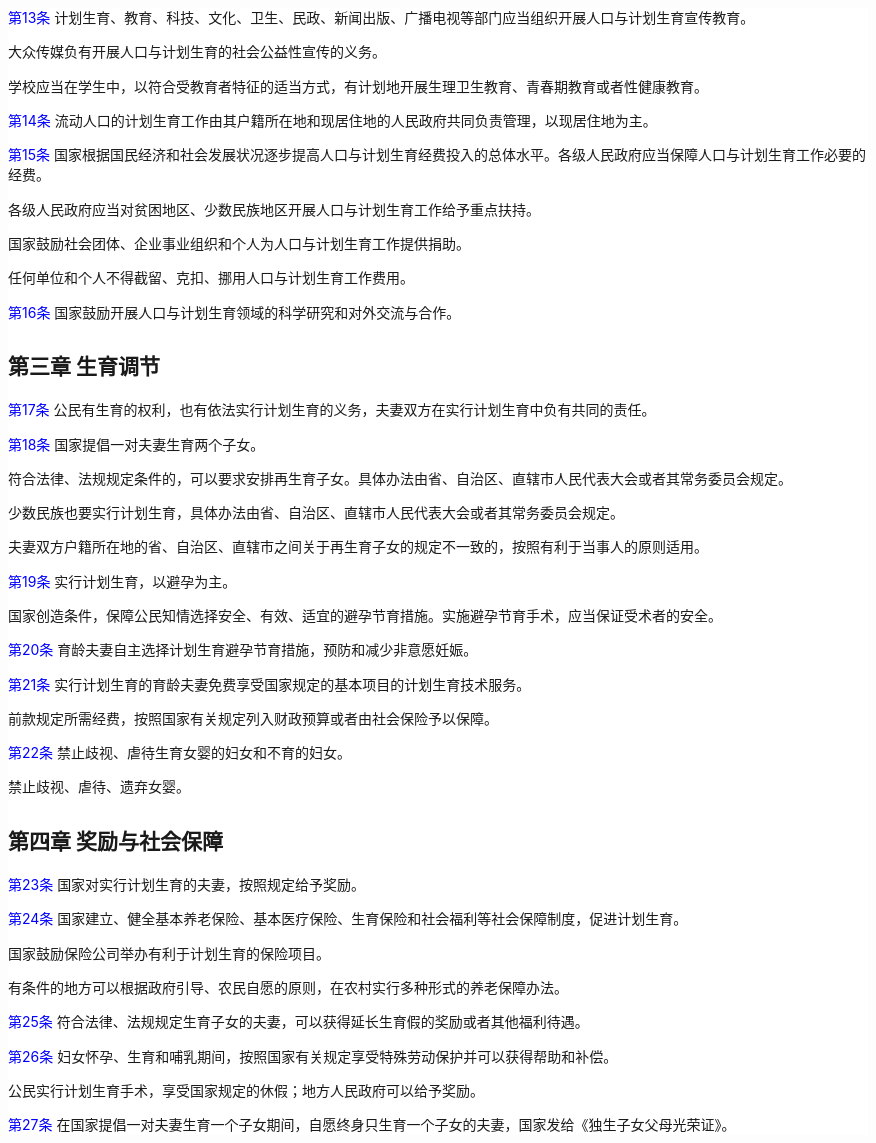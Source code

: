 <a style="color:blue" name="第13条">第13条</a>  计划生育、教育、科技、文化、卫生、民政、新闻出版、广播电视等部门应当组织开展人口与计划生育宣传教育。

大众传媒负有开展人口与计划生育的社会公益性宣传的义务。

学校应当在学生中，以符合受教育者特征的适当方式，有计划地开展生理卫生教育、青春期教育或者性健康教育。

<a style="color:blue" name="第14条">第14条</a>  流动人口的计划生育工作由其户籍所在地和现居住地的人民政府共同负责管理，以现居住地为主。

<a style="color:blue" name="第15条">第15条</a>  国家根据国民经济和社会发展状况逐步提高人口与计划生育经费投入的总体水平。各级人民政府应当保障人口与计划生育工作必要的经费。

各级人民政府应当对贫困地区、少数民族地区开展人口与计划生育工作给予重点扶持。

国家鼓励社会团体、企业事业组织和个人为人口与计划生育工作提供捐助。

任何单位和个人不得截留、克扣、挪用人口与计划生育工作费用。

<a style="color:blue" name="第16条">第16条</a>  国家鼓励开展人口与计划生育领域的科学研究和对外交流与合作。

## 第三章 生育调节

<a style="color:blue" name="第17条">第17条</a>  公民有生育的权利，也有依法实行计划生育的义务，夫妻双方在实行计划生育中负有共同的责任。

<a style="color:blue" name="第18条">第18条</a>  国家提倡一对夫妻生育两个子女。

符合法律、法规规定条件的，可以要求安排再生育子女。具体办法由省、自治区、直辖市人民代表大会或者其常务委员会规定。

少数民族也要实行计划生育，具体办法由省、自治区、直辖市人民代表大会或者其常务委员会规定。

夫妻双方户籍所在地的省、自治区、直辖市之间关于再生育子女的规定不一致的，按照有利于当事人的原则适用。

<a style="color:blue" name="第19条">第19条</a>  实行计划生育，以避孕为主。

国家创造条件，保障公民知情选择安全、有效、适宜的避孕节育措施。实施避孕节育手术，应当保证受术者的安全。

<a style="color:blue" name="第20条">第20条</a>  育龄夫妻自主选择计划生育避孕节育措施，预防和减少非意愿妊娠。

<a style="color:blue" name="第21条">第21条</a>  实行计划生育的育龄夫妻免费享受国家规定的基本项目的计划生育技术服务。

前款规定所需经费，按照国家有关规定列入财政预算或者由社会保险予以保障。

<a style="color:blue" name="第22条">第22条</a>  禁止歧视、虐待生育女婴的妇女和不育的妇女。

禁止歧视、虐待、遗弃女婴。

## 第四章 奖励与社会保障

<a style="color:blue" name="第23条">第23条</a>  国家对实行计划生育的夫妻，按照规定给予奖励。

<a style="color:blue" name="第24条">第24条</a>  国家建立、健全基本养老保险、基本医疗保险、生育保险和社会福利等社会保障制度，促进计划生育。

国家鼓励保险公司举办有利于计划生育的保险项目。

有条件的地方可以根据政府引导、农民自愿的原则，在农村实行多种形式的养老保障办法。

<a style="color:blue" name="第25条">第25条</a>  符合法律、法规规定生育子女的夫妻，可以获得延长生育假的奖励或者其他福利待遇。

<a style="color:blue" name="第26条">第26条</a>  妇女怀孕、生育和哺乳期间，按照国家有关规定享受特殊劳动保护并可以获得帮助和补偿。

公民实行计划生育手术，享受国家规定的休假；地方人民政府可以给予奖励。

<a style="color:blue" name="第27条">第27条</a>  在国家提倡一对夫妻生育一个子女期间，自愿终身只生育一个子女的夫妻，国家发给《独生子女父母光荣证》。
